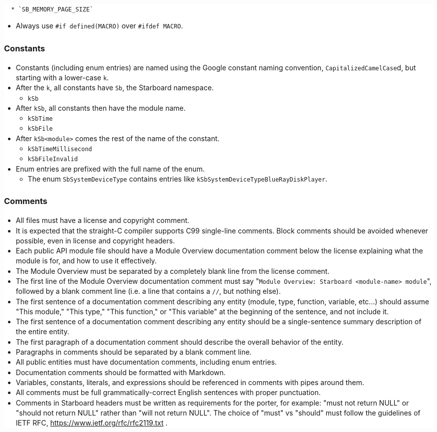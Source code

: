       * `SB_MEMORY_PAGE_SIZE`
  * Always use `#if defined(MACRO)` over `#ifdef MACRO`.

### Constants

  * Constants (including enum entries) are named using the Google constant
    naming convention, `CapitalizedCamelCase`d, but starting with a lower-case
    `k`.
  * After the `k`, all constants have `Sb`, the Starboard namespace.
      * `kSb`
  * After `kSb`, all constants then have the module name.
      * `kSbTime`
      * `kSbFile`
  * After `kSb<module>` comes the rest of the name of the constant.
      * `kSbTimeMillisecond`
      * `kSbFileInvalid`
  * Enum entries are prefixed with the full name of the enum.
      * The enum `SbSystemDeviceType` contains entries like
        `kSbSystemDeviceTypeBlueRayDiskPlayer`.

### Comments

  * All files must have a license and copyright comment.
  * It is expected that the straight-C compiler supports C99 single-line
    comments. Block comments should be avoided whenever possible, even in
    license and copyright headers.
  * Each public API module file should have a Module Overview documentation
    comment below the license explaining what the module is for, and how to use
    it effectively.
  * The Module Overview must be separated by a completely blank line from the
    license comment.
  * The first line of the Module Overview documentation comment must say
    "`Module Overview: Starboard <module-name> module`", followed by a blank
    comment line (i.e. a line that contains a `//`, but nothing else).
  * The first sentence of a documentation comment describing any entity (module,
    type, function, variable, etc...) should assume "This module," "This type,"
    "This function," or "This variable" at the beginning of the sentence, and
    not include it.
  * The first sentence of a documentation comment describing any entity should
    be a single-sentence summary description of the entire entity.
  * The first paragraph of a documentation comment should describe the overall
    behavior of the entity.
  * Paragraphs in comments should be separated by a blank comment line.
  * All public entities must have documentation comments, including enum
    entries.
  * Documentation comments should be formatted with Markdown.
  * Variables, constants, literals, and expressions should be referenced in
    comments with pipes around them.
  * All comments must be full grammatically-correct English sentences with
    proper punctuation.
  * Comments in Starboard headers must be written as requirements for the
    porter, for example: "must not return NULL" or "should not return
    NULL" rather than "will not return NULL". The choice of "must" vs "should"
    must follow the guidelines of IETF RFC,
    https://www.ietf.org/rfc/rfc2119.txt .
